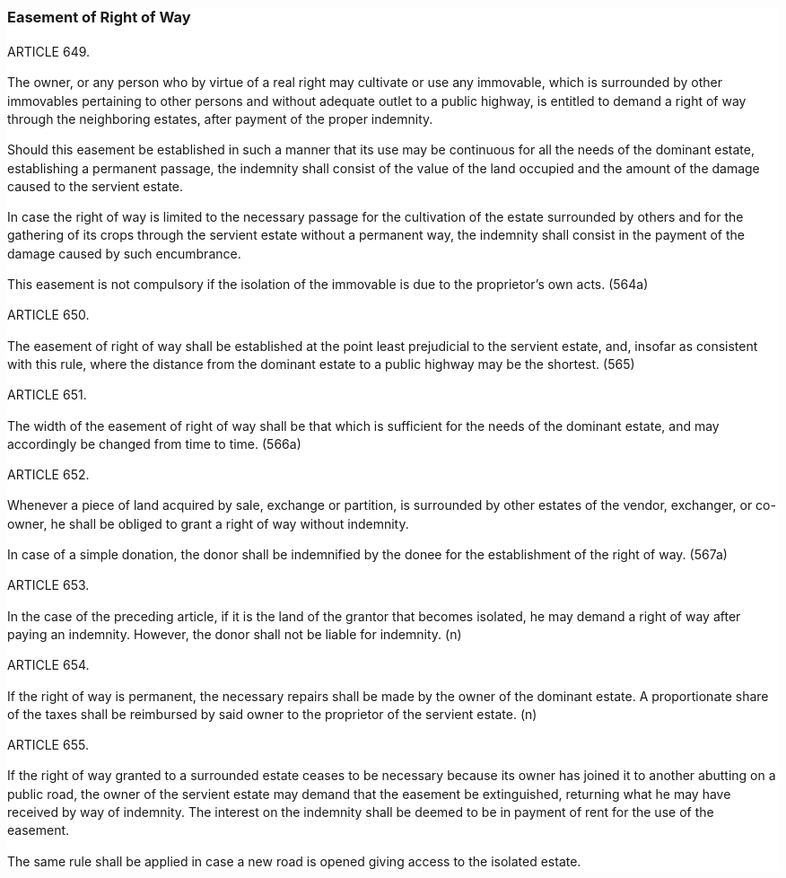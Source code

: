 ### Easement of Right of Way

ARTICLE 649.

The owner, or any person who by virtue of a real right may cultivate or use any immovable, which is surrounded by other immovables pertaining to other persons and without adequate outlet to a public highway, is entitled to demand a right of way through the neighboring estates, after payment of the proper indemnity.

Should this easement be established in such a manner that its use may be continuous for all the needs of the dominant estate, establishing a permanent passage, the indemnity shall consist of the value of the land occupied and the amount of the damage caused to the servient estate.

In case the right of way is limited to the necessary passage for the cultivation of the estate surrounded by others and for the gathering of its crops through the servient estate without a permanent way, the indemnity shall consist in the payment of the damage caused by such encumbrance.

This easement is not compulsory if the isolation of the immovable is due to the proprietor’s own acts. (564a)

ARTICLE 650.

The easement of right of way shall be established at the point least prejudicial to the servient estate, and, insofar as consistent with this rule, where the distance from the dominant estate to a public highway may be the shortest. (565)

ARTICLE 651.

The width of the easement of right of way shall be that which is sufficient for the needs of the dominant estate, and may accordingly be changed from time to time. (566a)

ARTICLE 652.

Whenever a piece of land acquired by sale, exchange or partition, is surrounded by other estates of the vendor, exchanger, or co-owner, he shall be obliged to grant a right of way without indemnity.

In case of a simple donation, the donor shall be indemnified by the donee for the establishment of the right of way. (567a)

ARTICLE 653.

In the case of the preceding article, if it is the land of the grantor that becomes isolated, he may demand a right of way after paying an indemnity. However, the donor shall not be liable for indemnity. (n)

ARTICLE 654.

If the right of way is permanent, the necessary repairs shall be made by the owner of the dominant estate. A proportionate share of the taxes shall be reimbursed by said owner to the proprietor of the servient estate. (n)

ARTICLE 655.

If the right of way granted to a surrounded estate ceases to be necessary because its owner has joined it to another abutting on a public road, the owner of the servient estate may demand that the easement be extinguished, returning what he may have received by way of indemnity. The interest on the indemnity shall be deemed to be in payment of rent for the use of the easement.

The same rule shall be applied in case a new road is opened giving access to the isolated estate.
